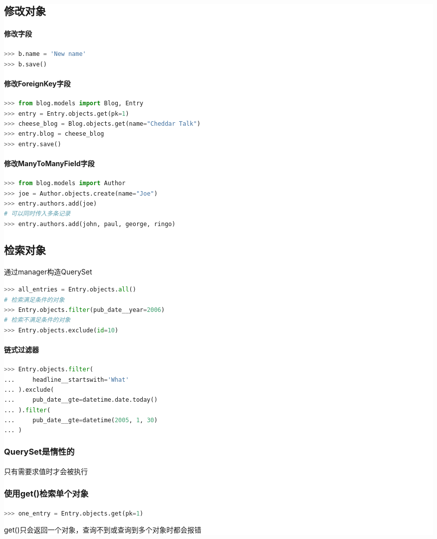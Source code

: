 ## 修改对象
#### 修改字段
``` python
>>> b.name = 'New name'
>>> b.save()
```
#### 修改ForeignKey字段
``` python
>>> from blog.models import Blog, Entry
>>> entry = Entry.objects.get(pk=1)
>>> cheese_blog = Blog.objects.get(name="Cheddar Talk")
>>> entry.blog = cheese_blog
>>> entry.save()
```
#### 修改ManyToManyField字段
``` python
>>> from blog.models import Author
>>> joe = Author.objects.create(name="Joe")
>>> entry.authors.add(joe)
# 可以同时传入多条记录
>>> entry.authors.add(john, paul, george, ringo)
```

## 检索对象
通过manager构造QuerySet
``` python
>>> all_entries = Entry.objects.all()
# 检索满足条件的对象
>>> Entry.objects.filter(pub_date__year=2006)
# 检索不满足条件的对象
>>> Entry.objects.exclude(id=10)
```

#### 链式过滤器
``` python
>>> Entry.objects.filter(
...     headline__startswith='What'
... ).exclude(
...     pub_date__gte=datetime.date.today()
... ).filter(
...     pub_date__gte=datetime(2005, 1, 30)
... )
```
### QuerySet是惰性的
只有需要求值时才会被执行

### 使用get()检索单个对象
``` python
>>> one_entry = Entry.objects.get(pk=1)
```
get()只会返回一个对象，查询不到或查询到多个对象时都会报错
